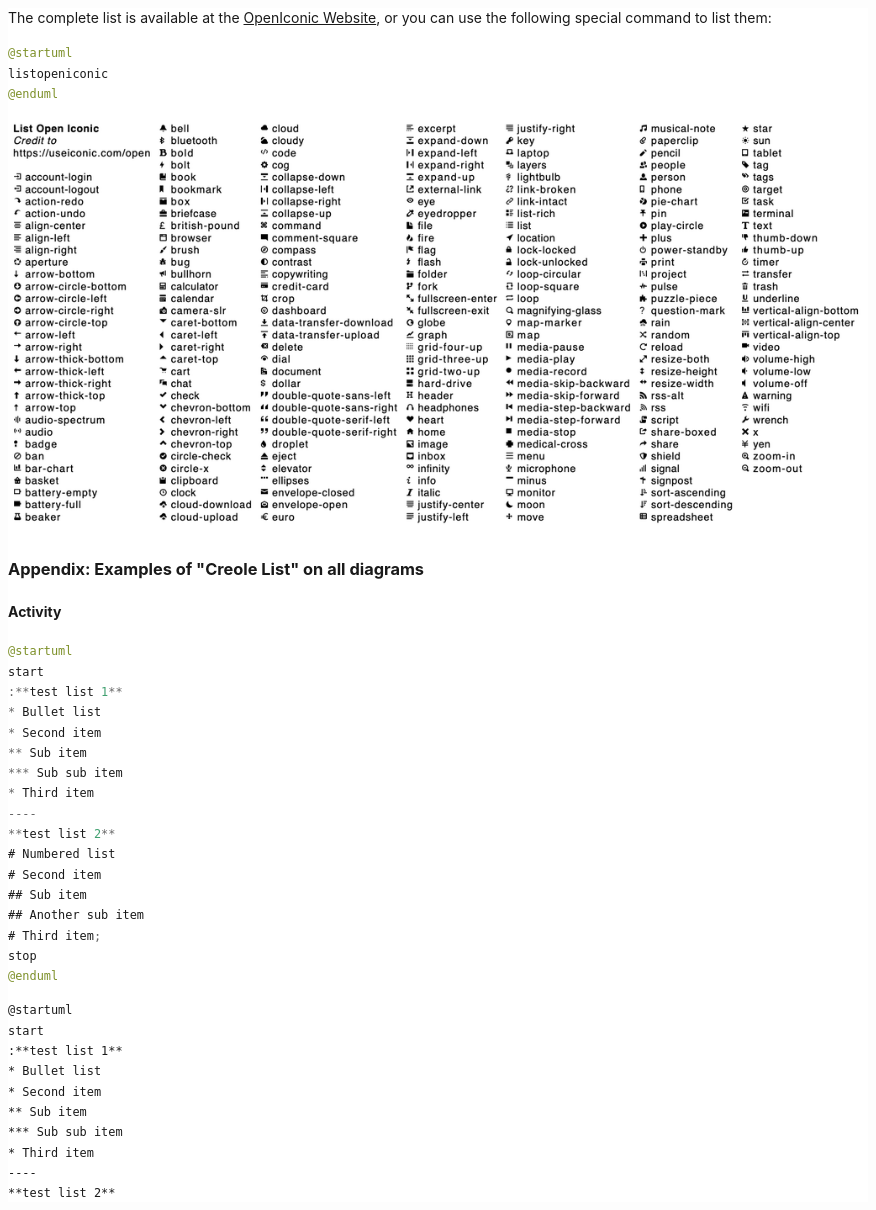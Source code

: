 The complete list is available at the [OpenIconic Website](https://useiconic.com/open/), or you can use the following special command to list them:

```java
@startuml
listopeniconic
@enduml
```
![listopeniconic](listopeniconic.png)

### Appendix: Examples of "Creole List" on all diagrams

#### Activity

```java
@startuml
start
:**test list 1**
* Bullet list
* Second item
** Sub item
*** Sub sub item
* Third item
----
**test list 2**
# Numbered list
# Second item
## Sub item
## Another sub item
# Third item;
stop
@enduml
```
```plantuml
@startuml
start
:**test list 1**
* Bullet list
* Second item
** Sub item
*** Sub sub item
* Third item
----
**test list 2**
```